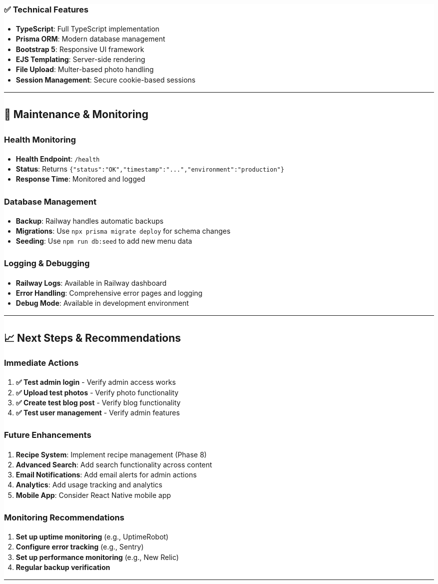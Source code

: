 ### ✅ Technical Features
- **TypeScript**: Full TypeScript implementation
- **Prisma ORM**: Modern database management
- **Bootstrap 5**: Responsive UI framework
- **EJS Templating**: Server-side rendering
- **File Upload**: Multer-based photo handling
- **Session Management**: Secure cookie-based sessions

---

## 🔧 Maintenance & Monitoring

### Health Monitoring
- **Health Endpoint**: `/health`
- **Status**: Returns `{"status":"OK","timestamp":"...","environment":"production"}`
- **Response Time**: Monitored and logged

### Database Management
- **Backup**: Railway handles automatic backups
- **Migrations**: Use `npx prisma migrate deploy` for schema changes
- **Seeding**: Use `npm run db:seed` to add new menu data

### Logging & Debugging
- **Railway Logs**: Available in Railway dashboard
- **Error Handling**: Comprehensive error pages and logging
- **Debug Mode**: Available in development environment

---

## 📈 Next Steps & Recommendations

### Immediate Actions
1. **✅ Test admin login** - Verify admin access works
2. **✅ Upload test photos** - Verify photo functionality
3. **✅ Create test blog post** - Verify blog functionality
4. **✅ Test user management** - Verify admin features

### Future Enhancements
1. **Recipe System**: Implement recipe management (Phase 8)
2. **Advanced Search**: Add search functionality across content
3. **Email Notifications**: Add email alerts for admin actions
4. **Analytics**: Add usage tracking and analytics
5. **Mobile App**: Consider React Native mobile app

### Monitoring Recommendations
1. **Set up uptime monitoring** (e.g., UptimeRobot)
2. **Configure error tracking** (e.g., Sentry)
3. **Set up performance monitoring** (e.g., New Relic)
4. **Regular backup verification**

---